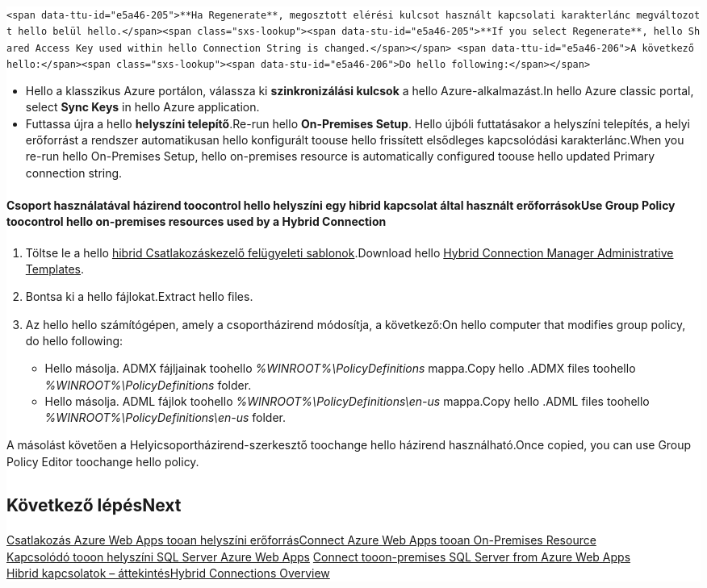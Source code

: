    <span data-ttu-id="e5a46-205">**Ha Regenerate**, megosztott elérési kulcsot használt kapcsolati karakterlánc megváltozott hello belül hello.</span><span class="sxs-lookup"><span data-stu-id="e5a46-205">**If you select Regenerate**, hello Shared Access Key used within hello Connection String is changed.</span></span> <span data-ttu-id="e5a46-206">A következő hello:</span><span class="sxs-lookup"><span data-stu-id="e5a46-206">Do hello following:</span></span>
   
   * <span data-ttu-id="e5a46-207">Hello a klasszikus Azure portálon, válassza ki **szinkronizálási kulcsok** a hello Azure-alkalmazást.</span><span class="sxs-lookup"><span data-stu-id="e5a46-207">In hello Azure classic portal, select **Sync Keys** in hello Azure application.</span></span>
   * <span data-ttu-id="e5a46-208">Futtassa újra a hello **helyszíni telepítő**.</span><span class="sxs-lookup"><span data-stu-id="e5a46-208">Re-run hello **On-Premises Setup**.</span></span> <span data-ttu-id="e5a46-209">Hello újbóli futtatásakor a helyszíni telepítés, a helyi erőforrást a rendszer automatikusan hello konfigurált toouse hello frissített elsődleges kapcsolódási karakterlánc.</span><span class="sxs-lookup"><span data-stu-id="e5a46-209">When you re-run hello On-Premises Setup, hello on-premises resource is automatically configured toouse hello updated Primary connection string.</span></span>

#### <a name="use-group-policy-toocontrol-hello-on-premises-resources-used-by-a-hybrid-connection"></a><span data-ttu-id="e5a46-210">Csoport használatával házirend toocontrol hello helyszíni egy hibrid kapcsolat által használt erőforrások</span><span class="sxs-lookup"><span data-stu-id="e5a46-210">Use Group Policy toocontrol hello on-premises resources used by a Hybrid Connection</span></span>
1. <span data-ttu-id="e5a46-211">Töltse le a hello [hibrid Csatlakozáskezelő felügyeleti sablonok](http://www.microsoft.com/download/details.aspx?id=42963).</span><span class="sxs-lookup"><span data-stu-id="e5a46-211">Download hello [Hybrid Connection Manager Administrative Templates](http://www.microsoft.com/download/details.aspx?id=42963).</span></span>
2. <span data-ttu-id="e5a46-212">Bontsa ki a hello fájlokat.</span><span class="sxs-lookup"><span data-stu-id="e5a46-212">Extract hello files.</span></span>
3. <span data-ttu-id="e5a46-213">Az hello hello számítógépen, amely a csoportházirend módosítja, a következő:</span><span class="sxs-lookup"><span data-stu-id="e5a46-213">On hello computer that modifies group policy, do hello following:</span></span>  
   
   * <span data-ttu-id="e5a46-214">Hello másolja. ADMX fájljainak toohello *%WINROOT%\PolicyDefinitions* mappa.</span><span class="sxs-lookup"><span data-stu-id="e5a46-214">Copy hello .ADMX files toohello *%WINROOT%\PolicyDefinitions* folder.</span></span>
   * <span data-ttu-id="e5a46-215">Hello másolja. ADML fájlok toohello *%WINROOT%\PolicyDefinitions\en-us* mappa.</span><span class="sxs-lookup"><span data-stu-id="e5a46-215">Copy hello .ADML files toohello *%WINROOT%\PolicyDefinitions\en-us* folder.</span></span>

<span data-ttu-id="e5a46-216">A másolást követően a Helyicsoportházirend-szerkesztő toochange hello házirend használható.</span><span class="sxs-lookup"><span data-stu-id="e5a46-216">Once copied, you can use Group Policy Editor toochange hello policy.</span></span>

## <a name="next"></a><span data-ttu-id="e5a46-217">Következő lépés</span><span class="sxs-lookup"><span data-stu-id="e5a46-217">Next</span></span>
[<span data-ttu-id="e5a46-218">Csatlakozás Azure Web Apps tooan helyszíni erőforrás</span><span class="sxs-lookup"><span data-stu-id="e5a46-218">Connect Azure Web Apps tooan On-Premises Resource</span></span>](../app-service-web/web-sites-hybrid-connection-get-started.md)  
<span data-ttu-id="e5a46-219">[Kapcsolódó tooon helyszíni SQL Server Azure Web Apps](../app-service-web/web-sites-hybrid-connection-connect-on-premises-sql-server.md) </span><span class="sxs-lookup"><span data-stu-id="e5a46-219">[Connect tooon-premises SQL Server from Azure Web Apps](../app-service-web/web-sites-hybrid-connection-connect-on-premises-sql-server.md) </span></span>  
[<span data-ttu-id="e5a46-220">Hibrid kapcsolatok – áttekintés</span><span class="sxs-lookup"><span data-stu-id="e5a46-220">Hybrid Connections Overview</span></span>](integration-hybrid-connection-overview.md)
